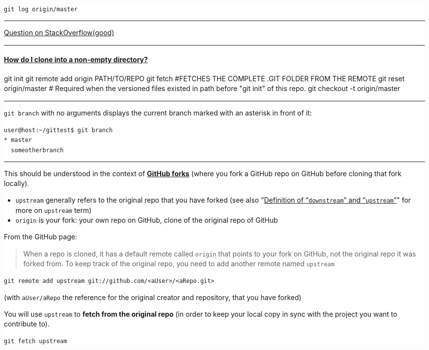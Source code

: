 ```console
git log origin/master
```

---

[Question on StackOverflow(good)](https://stackoverflow.com/questions/21223464/why-does-git-require-me-to-pull-before-i-push)

---

#### [How do I clone into a non-empty directory?](https://stackoverflow.com/questions/2411031/how-do-i-clone-into-a-non-empty-directory)

git init
git remote add origin PATH/TO/REPO
git fetch #FETCHES THE COMPLETE .GIT FOLDER FROM THE REMOTE
git reset origin/master # Required when the versioned files existed in path before "git init" of this repo.
git checkout -t origin/master

---

`git branch` with no arguments displays the current branch marked with an asterisk in front of it:

```
user@host:~/gittest$ git branch
* master
  someotherbranch
```

---

This should be understood in the context of **[GitHub forks](https://help.github.com/articles/fork-a-repo/)** (where you fork a GitHub repo on GitHub before cloning that fork locally).

- `upstream` generally refers to the original repo that you have forked
  (see also "[Definition of “`downstream`” and “`upstream`”](https://stackoverflow.com/a/2749166/6309)" for more on `upstream` term)
- `origin` is your fork: your own repo on GitHub, clone of the original repo of GitHub

From the GitHub page:

> When a repo is cloned, it has a default remote called `origin` that points to your fork on GitHub, not the original repo it was forked from.
> To keep track of the original repo, you need to add another remote named `upstream`

```
git remote add upstream git://github.com/<aUser>/<aRepo.git>
```

(with `aUser/aRepo` the reference for the original creator and repository, that you have forked)

You will use `upstream` to **fetch from the original repo** (in order to keep your local copy in sync with the project you want to contribute to).

```
git fetch upstream
```
